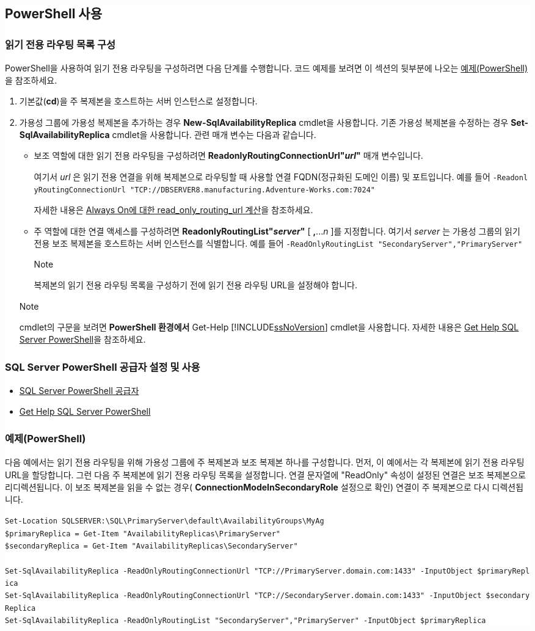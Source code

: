 ##  <a name="PowerShellProcedure"></a> PowerShell 사용  
  
### <a name="configure-a-read-only-routing-list"></a>읽기 전용 라우팅 목록 구성  
 PowerShell을 사용하여 읽기 전용 라우팅을 구성하려면 다음 단계를 수행합니다. 코드 예제를 보려면 이 섹션의 뒷부분에 나오는 [예제(PowerShell)](#PSExample)을 참조하세요.  
  
1.  기본값(**cd**)을 주 복제본을 호스트하는 서버 인스턴스로 설정합니다.  
  
2.  가용성 그룹에 가용성 복제본을 추가하는 경우 **New-SqlAvailabilityReplica** cmdlet을 사용합니다. 기존 가용성 복제본을 수정하는 경우 **Set-SqlAvailabilityReplica** cmdlet을 사용합니다. 관련 매개 변수는 다음과 같습니다.  
  
    -   보조 역할에 대한 읽기 전용 라우팅을 구성하려면 **ReadonlyRoutingConnectionUrl"***url***"** 매개 변수입니다.  
  
         여기서 *url* 은 읽기 전용 연결을 위해 복제본으로 라우팅할 때 사용할 연결 FQDN(정규화된 도메인 이름) 및 포트입니다. 예를 들어  `-ReadonlyRoutingConnectionUrl "TCP://DBSERVER8.manufacturing.Adventure-Works.com:7024"`  
  
         자세한 내용은 [Always On에 대한 read_only_routing_url 계산](http://blogs.msdn.com/b/mattn/archive/2012/04/25/calculating-read-only-routing-url-for-Always%20On.aspx)을 참조하세요.  
  
    -   주 역할에 대한 연결 액세스를 구성하려면 **ReadonlyRoutingList"***server***"** [ **,**...*n* ]를 지정합니다. 여기서 *server* 는 가용성 그룹의 읽기 전용 보조 복제본을 호스트하는 서버 인스턴스를 식별합니다. 예를 들어  `-ReadOnlyRoutingList "SecondaryServer","PrimaryServer"`  
  
        > [!NOTE]  
        >  복제본의 읽기 전용 라우팅 목록을 구성하기 전에 읽기 전용 라우팅 URL을 설정해야 합니다.  
  
    > [!NOTE]  
    >  cmdlet의 구문을 보려면 **PowerShell 환경에서** Get-Help [!INCLUDE[ssNoVersion](../../../includes/ssnoversion-md.md)] cmdlet을 사용합니다. 자세한 내용은 [Get Help SQL Server PowerShell](../../../relational-databases/scripting/get-help-sql-server-powershell.md)을 참조하세요.  
  
### <a name="set-up-and-use-the-sql-server-powershell-provider"></a>SQL Server PowerShell 공급자 설정 및 사용  
  
-   [SQL Server PowerShell 공급자](../../../relational-databases/scripting/sql-server-powershell-provider.md)  
  
-   [Get Help SQL Server PowerShell](../../../relational-databases/scripting/get-help-sql-server-powershell.md)  
  
###  <a name="PSExample"></a> 예제(PowerShell)  
 다음 예에서는 읽기 전용 라우팅을 위해 가용성 그룹에 주 복제본과 보조 복제본 하나를 구성합니다. 먼저, 이 예에서는 각 복제본에 읽기 전용 라우팅 URL을 할당합니다. 그런 다음 주 복제본에 읽기 전용 라우팅 목록을 설정합니다. 연결 문자열에 "ReadOnly" 속성이 설정된 연결은 보조 복제본으로 리디렉션됩니다. 이 보조 복제본을 읽을 수 없는 경우( **ConnectionModeInSecondaryRole** 설정으로 확인) 연결이 주 복제본으로 다시 디렉션됩니다.  
  
```  
Set-Location SQLSERVER:\SQL\PrimaryServer\default\AvailabilityGroups\MyAg  
$primaryReplica = Get-Item "AvailabilityReplicas\PrimaryServer"  
$secondaryReplica = Get-Item "AvailabilityReplicas\SecondaryServer"  
  
Set-SqlAvailabilityReplica -ReadOnlyRoutingConnectionUrl "TCP://PrimaryServer.domain.com:1433" -InputObject $primaryReplica  
Set-SqlAvailabilityReplica -ReadOnlyRoutingConnectionUrl "TCP://SecondaryServer.domain.com:1433" -InputObject $secondaryReplica  
Set-SqlAvailabilityReplica -ReadOnlyRoutingList "SecondaryServer","PrimaryServer" -InputObject $primaryReplica  
```  
  